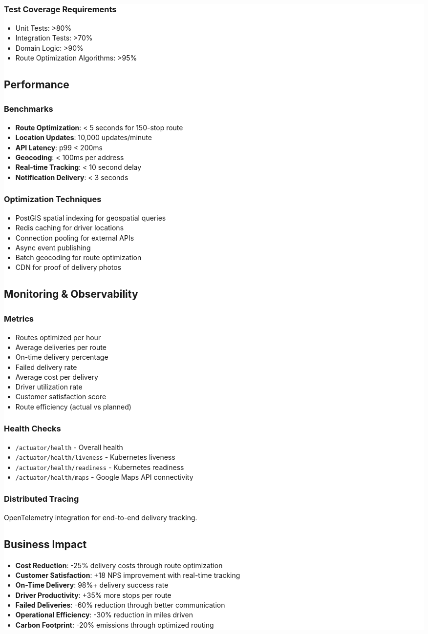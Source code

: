 ### Test Coverage Requirements
- Unit Tests: >80%
- Integration Tests: >70%
- Domain Logic: >90%
- Route Optimization Algorithms: >95%

## Performance

### Benchmarks
- **Route Optimization**: < 5 seconds for 150-stop route
- **Location Updates**: 10,000 updates/minute
- **API Latency**: p99 < 200ms
- **Geocoding**: < 100ms per address
- **Real-time Tracking**: < 10 second delay
- **Notification Delivery**: < 3 seconds

### Optimization Techniques
- PostGIS spatial indexing for geospatial queries
- Redis caching for driver locations
- Connection pooling for external APIs
- Async event publishing
- Batch geocoding for route optimization
- CDN for proof of delivery photos

## Monitoring & Observability

### Metrics
- Routes optimized per hour
- Average deliveries per route
- On-time delivery percentage
- Failed delivery rate
- Average cost per delivery
- Driver utilization rate
- Customer satisfaction score
- Route efficiency (actual vs planned)

### Health Checks
- `/actuator/health` - Overall health
- `/actuator/health/liveness` - Kubernetes liveness
- `/actuator/health/readiness` - Kubernetes readiness
- `/actuator/health/maps` - Google Maps API connectivity

### Distributed Tracing
OpenTelemetry integration for end-to-end delivery tracking.

## Business Impact

- **Cost Reduction**: -25% delivery costs through route optimization
- **Customer Satisfaction**: +18 NPS improvement with real-time tracking
- **On-Time Delivery**: 98%+ delivery success rate
- **Driver Productivity**: +35% more stops per route
- **Failed Deliveries**: -60% reduction through better communication
- **Operational Efficiency**: -30% reduction in miles driven
- **Carbon Footprint**: -20% emissions through optimized routing
